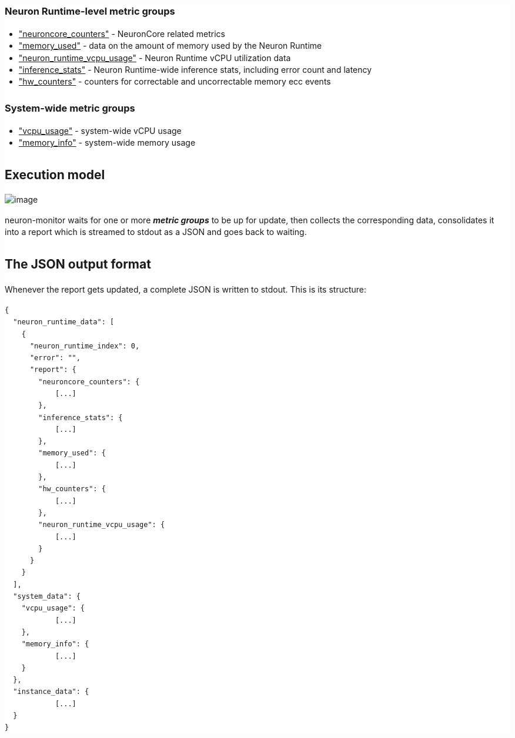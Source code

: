 ### Neuron Runtime-level metric groups

* ["neuroncore_counters"](#neuroncore_counters) - NeuronCore related metrics
* ["memory_used"](#memory_used) - data on the amount of memory used by the Neuron Runtime
* ["neuron_runtime_vcpu_usage"](#neuron_runtime_vcpu_usage) - Neuron Runtime vCPU utilization data
* ["inference_stats"](#inference_stats) - Neuron Runtime-wide inference stats, including error count and latency
* ["hw_counters"](#hw_counters) - counters for correctable and uncorrectable memory ecc events

### System-wide metric groups

* ["vcpu_usage"](#vcpu_usage) - system-wide vCPU usage
* ["memory_info"](#memory_info) - system-wide memory usage

## Execution model

![image](../images/nm-img1.png)

neuron-monitor waits for one or more ***metric groups*** to be up for update, then collects the corresponding data, consolidates it into a report which is streamed to stdout as a JSON and goes back to waiting.

## The JSON output format

Whenever the report gets updated, a complete JSON is written to stdout. This is its structure:

```
{
  "neuron_runtime_data": [
    {
      "neuron_runtime_index": 0,
      "error": "",
      "report": {
        "neuroncore_counters": {
            [...]
        },
        "inference_stats": {
            [...]
        },
        "memory_used": {
            [...]
        },
        "hw_counters": {
            [...]
        },
        "neuron_runtime_vcpu_usage": {
            [...]
        }
      }
    }
  ],
  "system_data": {
    "vcpu_usage": {
            [...]
    },
    "memory_info": {
            [...]
    }
  },
  "instance_data": {
            [...]
  }
}
```